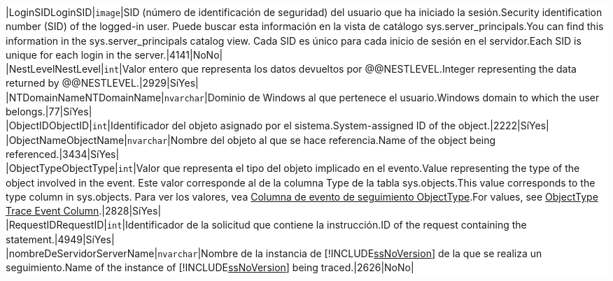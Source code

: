 |<span data-ttu-id="c8637-174">LoginSID</span><span class="sxs-lookup"><span data-stu-id="c8637-174">LoginSID</span></span>|`image`|<span data-ttu-id="c8637-175">SID (número de identificación de seguridad) del usuario que ha iniciado la sesión.</span><span class="sxs-lookup"><span data-stu-id="c8637-175">Security identification number (SID) of the logged-in user.</span></span> <span data-ttu-id="c8637-176">Puede buscar esta información en la vista de catálogo sys.server_principals.</span><span class="sxs-lookup"><span data-stu-id="c8637-176">You can find this information in the sys.server_principals catalog view.</span></span> <span data-ttu-id="c8637-177">Cada SID es único para cada inicio de sesión en el servidor.</span><span class="sxs-lookup"><span data-stu-id="c8637-177">Each SID is unique for each login in the server.</span></span>|<span data-ttu-id="c8637-178">41</span><span class="sxs-lookup"><span data-stu-id="c8637-178">41</span></span>|<span data-ttu-id="c8637-179">No</span><span class="sxs-lookup"><span data-stu-id="c8637-179">No</span></span>|  
|<span data-ttu-id="c8637-180">NestLevel</span><span class="sxs-lookup"><span data-stu-id="c8637-180">NestLevel</span></span>|`int`|<span data-ttu-id="c8637-181">Valor entero que representa los datos devueltos por @@NESTLEVEL.</span><span class="sxs-lookup"><span data-stu-id="c8637-181">Integer representing the data returned by @@NESTLEVEL.</span></span>|<span data-ttu-id="c8637-182">29</span><span class="sxs-lookup"><span data-stu-id="c8637-182">29</span></span>|<span data-ttu-id="c8637-183">Sí</span><span class="sxs-lookup"><span data-stu-id="c8637-183">Yes</span></span>|  
|<span data-ttu-id="c8637-184">NTDomainName</span><span class="sxs-lookup"><span data-stu-id="c8637-184">NTDomainName</span></span>|`nvarchar`|<span data-ttu-id="c8637-185">Dominio de Windows al que pertenece el usuario.</span><span class="sxs-lookup"><span data-stu-id="c8637-185">Windows domain to which the user belongs.</span></span>|<span data-ttu-id="c8637-186">7</span><span class="sxs-lookup"><span data-stu-id="c8637-186">7</span></span>|<span data-ttu-id="c8637-187">Sí</span><span class="sxs-lookup"><span data-stu-id="c8637-187">Yes</span></span>|  
|<span data-ttu-id="c8637-188">ObjectID</span><span class="sxs-lookup"><span data-stu-id="c8637-188">ObjectID</span></span>|`int`|<span data-ttu-id="c8637-189">Identificador del objeto asignado por el sistema.</span><span class="sxs-lookup"><span data-stu-id="c8637-189">System-assigned ID of the object.</span></span>|<span data-ttu-id="c8637-190">22</span><span class="sxs-lookup"><span data-stu-id="c8637-190">22</span></span>|<span data-ttu-id="c8637-191">Sí</span><span class="sxs-lookup"><span data-stu-id="c8637-191">Yes</span></span>|  
|<span data-ttu-id="c8637-192">ObjectName</span><span class="sxs-lookup"><span data-stu-id="c8637-192">ObjectName</span></span>|`nvarchar`|<span data-ttu-id="c8637-193">Nombre del objeto al que se hace referencia.</span><span class="sxs-lookup"><span data-stu-id="c8637-193">Name of the object being referenced.</span></span>|<span data-ttu-id="c8637-194">34</span><span class="sxs-lookup"><span data-stu-id="c8637-194">34</span></span>|<span data-ttu-id="c8637-195">Sí</span><span class="sxs-lookup"><span data-stu-id="c8637-195">Yes</span></span>|  
|<span data-ttu-id="c8637-196">ObjectType</span><span class="sxs-lookup"><span data-stu-id="c8637-196">ObjectType</span></span>|`int`|<span data-ttu-id="c8637-197">Valor que representa el tipo del objeto implicado en el evento.</span><span class="sxs-lookup"><span data-stu-id="c8637-197">Value representing the type of the object involved in the event.</span></span> <span data-ttu-id="c8637-198">Este valor corresponde al de la columna Type de la tabla sys.objects.</span><span class="sxs-lookup"><span data-stu-id="c8637-198">This value corresponds to the type column in sys.objects.</span></span> <span data-ttu-id="c8637-199">Para ver los valores, vea [Columna de evento de seguimiento ObjectType](objecttype-trace-event-column.md).</span><span class="sxs-lookup"><span data-stu-id="c8637-199">For values, see [ObjectType Trace Event Column](objecttype-trace-event-column.md).</span></span>|<span data-ttu-id="c8637-200">28</span><span class="sxs-lookup"><span data-stu-id="c8637-200">28</span></span>|<span data-ttu-id="c8637-201">Sí</span><span class="sxs-lookup"><span data-stu-id="c8637-201">Yes</span></span>|  
|<span data-ttu-id="c8637-202">RequestID</span><span class="sxs-lookup"><span data-stu-id="c8637-202">RequestID</span></span>|`int`|<span data-ttu-id="c8637-203">Identificador de la solicitud que contiene la instrucción.</span><span class="sxs-lookup"><span data-stu-id="c8637-203">ID of the request containing the statement.</span></span>|<span data-ttu-id="c8637-204">49</span><span class="sxs-lookup"><span data-stu-id="c8637-204">49</span></span>|<span data-ttu-id="c8637-205">Sí</span><span class="sxs-lookup"><span data-stu-id="c8637-205">Yes</span></span>|  
|<span data-ttu-id="c8637-206">nombreDeServidor</span><span class="sxs-lookup"><span data-stu-id="c8637-206">ServerName</span></span>|`nvarchar`|<span data-ttu-id="c8637-207">Nombre de la instancia de [!INCLUDE[ssNoVersion](../../includes/ssnoversion-md.md)] de la que se realiza un seguimiento.</span><span class="sxs-lookup"><span data-stu-id="c8637-207">Name of the instance of [!INCLUDE[ssNoVersion](../../includes/ssnoversion-md.md)] being traced.</span></span>|<span data-ttu-id="c8637-208">26</span><span class="sxs-lookup"><span data-stu-id="c8637-208">26</span></span>|<span data-ttu-id="c8637-209">No</span><span class="sxs-lookup"><span data-stu-id="c8637-209">No</span></span>|  